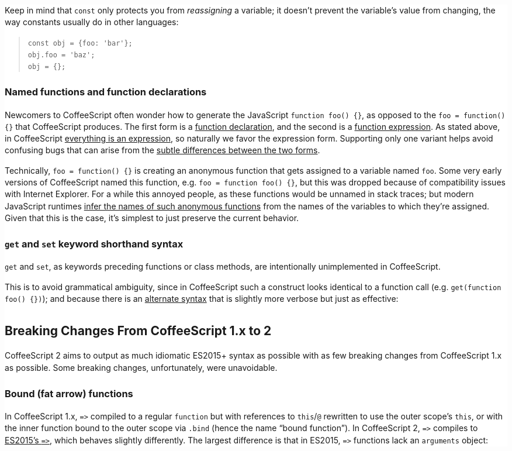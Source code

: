 Keep in mind that `const` only protects you from _reassigning_ a variable; it doesn’t prevent the variable’s value from changing, the way constants usually do in other languages:

> ```
> const obj = {foo: 'bar'};
> obj.foo = 'baz'; 
> obj = {}; 
> ```

### Named functions and function declarations

Newcomers to CoffeeScript often wonder how to generate the JavaScript `function foo() {}`, as opposed to the `foo = function() {}` that CoffeeScript produces. The first form is a [function declaration](https://developer.mozilla.org/en-US/docs/Web/JavaScript/Reference/Statements/function), and the second is a [function expression](https://developer.mozilla.org/en-US/docs/Web/JavaScript/Reference/Operators/function). As stated above, in CoffeeScript [everything is an expression](http://coffeescript.org/#expressions), so naturally we favor the expression form. Supporting only one variant helps avoid confusing bugs that can arise from the [subtle differences between the two forms](https://developer.mozilla.org/en-US/docs/Web/JavaScript/Reference/Statements/function#Function_declaration_hoisting).

Technically, `foo = function() {}` is creating an anonymous function that gets assigned to a variable named `foo`. Some very early versions of CoffeeScript named this function, e.g. `foo = function foo() {}`, but this was dropped because of compatibility issues with Internet Explorer. For a while this annoyed people, as these functions would be unnamed in stack traces; but modern JavaScript runtimes [infer the names of such anonymous functions](https://developer.mozilla.org/en-US/docs/Web/JavaScript/Reference/Global_Objects/Function/name) from the names of the variables to which they’re assigned. Given that this is the case, it’s simplest to just preserve the current behavior.

### `get` and `set` keyword shorthand syntax

`get` and `set`, as keywords preceding functions or class methods, are intentionally unimplemented in CoffeeScript.

This is to avoid grammatical ambiguity, since in CoffeeScript such a construct looks identical to a function call (e.g. `get(function foo() {})`); and because there is an [alternate syntax](https://developer.mozilla.org/en-US/docs/Web/JavaScript/Reference/Global_Objects/Object/defineProperty) that is slightly more verbose but just as effective:

## Breaking Changes From CoffeeScript 1.x to 2

CoffeeScript 2 aims to output as much idiomatic ES2015+ syntax as possible with as few breaking changes from CoffeeScript 1.x as possible. Some breaking changes, unfortunately, were unavoidable.

### Bound (fat arrow) functions

In CoffeeScript 1.x, `=>` compiled to a regular `function` but with references to `this`/`@` rewritten to use the outer scope’s `this`, or with the inner function bound to the outer scope via `.bind` (hence the name “bound function”). In CoffeeScript 2, `=>` compiles to [ES2015’s `=>`](https://developer.mozilla.org/en-US/docs/Web/JavaScript/Reference/Functions/Arrow_functions), which behaves slightly differently. The largest difference is that in ES2015, `=>` functions lack an `arguments` object:
